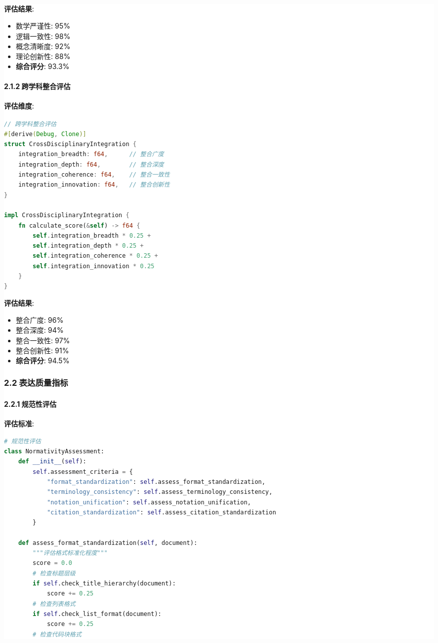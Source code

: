 **评估结果**:

- 数学严谨性: 95%
- 逻辑一致性: 98%
- 概念清晰度: 92%
- 理论创新性: 88%
- **综合评分**: 93.3%

#### 2.1.2 跨学科整合评估

**评估维度**:

```rust
// 跨学科整合评估
#[derive(Debug, Clone)]
struct CrossDisciplinaryIntegration {
    integration_breadth: f64,      // 整合广度
    integration_depth: f64,        // 整合深度
    integration_coherence: f64,    // 整合一致性
    integration_innovation: f64,   // 整合创新性
}

impl CrossDisciplinaryIntegration {
    fn calculate_score(&self) -> f64 {
        self.integration_breadth * 0.25 +
        self.integration_depth * 0.25 +
        self.integration_coherence * 0.25 +
        self.integration_innovation * 0.25
    }
}
```

**评估结果**:

- 整合广度: 96%
- 整合深度: 94%
- 整合一致性: 97%
- 整合创新性: 91%
- **综合评分**: 94.5%

### 2.2 表达质量指标

#### 2.2.1 规范性评估

**评估标准**:

```python
# 规范性评估
class NormativityAssessment:
    def __init__(self):
        self.assessment_criteria = {
            "format_standardization": self.assess_format_standardization,
            "terminology_consistency": self.assess_terminology_consistency,
            "notation_unification": self.assess_notation_unification,
            "citation_standardization": self.assess_citation_standardization
        }
    
    def assess_format_standardization(self, document):
        """评估格式标准化程度"""
        score = 0.0
        # 检查标题层级
        if self.check_title_hierarchy(document):
            score += 0.25
        # 检查列表格式
        if self.check_list_format(document):
            score += 0.25
        # 检查代码块格式
```
